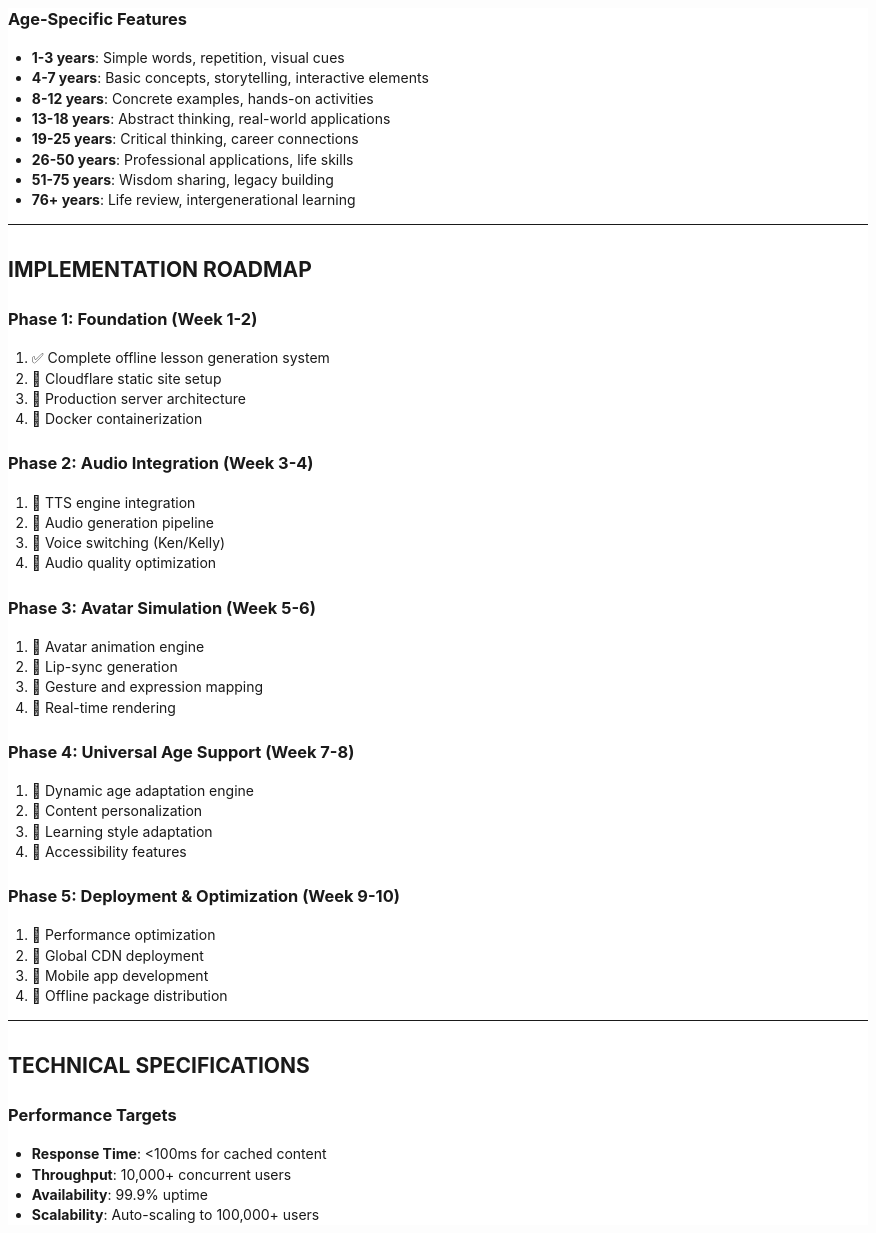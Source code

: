 ### Age-Specific Features
- **1-3 years**: Simple words, repetition, visual cues
- **4-7 years**: Basic concepts, storytelling, interactive elements
- **8-12 years**: Concrete examples, hands-on activities
- **13-18 years**: Abstract thinking, real-world applications
- **19-25 years**: Critical thinking, career connections
- **26-50 years**: Professional applications, life skills
- **51-75 years**: Wisdom sharing, legacy building
- **76+ years**: Life review, intergenerational learning

---

## IMPLEMENTATION ROADMAP

### Phase 1: Foundation (Week 1-2)
1. ✅ Complete offline lesson generation system
2. 🔄 Cloudflare static site setup
3. 🔄 Production server architecture
4. 🔄 Docker containerization

### Phase 2: Audio Integration (Week 3-4)
1. 🔄 TTS engine integration
2. 🔄 Audio generation pipeline
3. 🔄 Voice switching (Ken/Kelly)
4. 🔄 Audio quality optimization

### Phase 3: Avatar Simulation (Week 5-6)
1. 🔄 Avatar animation engine
2. 🔄 Lip-sync generation
3. 🔄 Gesture and expression mapping
4. 🔄 Real-time rendering

### Phase 4: Universal Age Support (Week 7-8)
1. 🔄 Dynamic age adaptation engine
2. 🔄 Content personalization
3. 🔄 Learning style adaptation
4. 🔄 Accessibility features

### Phase 5: Deployment & Optimization (Week 9-10)
1. 🔄 Performance optimization
2. 🔄 Global CDN deployment
3. 🔄 Mobile app development
4. 🔄 Offline package distribution

---

## TECHNICAL SPECIFICATIONS

### Performance Targets
- **Response Time**: <100ms for cached content
- **Throughput**: 10,000+ concurrent users
- **Availability**: 99.9% uptime
- **Scalability**: Auto-scaling to 100,000+ users
